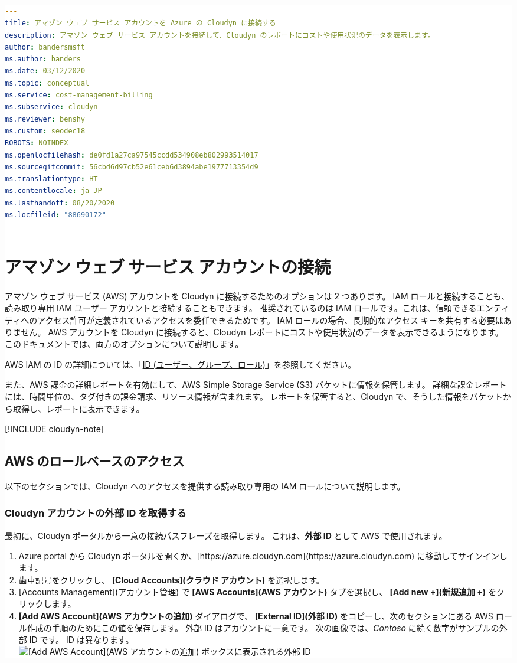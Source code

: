 ```yaml
---
title: アマゾン ウェブ サービス アカウントを Azure の Cloudyn に接続する
description: アマゾン ウェブ サービス アカウントを接続して、Cloudyn のレポートにコストや使用状況のデータを表示します。
author: bandersmsft
ms.author: banders
ms.date: 03/12/2020
ms.topic: conceptual
ms.service: cost-management-billing
ms.subservice: cloudyn
ms.reviewer: benshy
ms.custom: seodec18
ROBOTS: NOINDEX
ms.openlocfilehash: de0fd1a27ca97545ccdd534908eb802993514017
ms.sourcegitcommit: 56cbd6d97cb52e61ceb6d3894abe1977713354d9
ms.translationtype: HT
ms.contentlocale: ja-JP
ms.lasthandoff: 08/20/2020
ms.locfileid: "88690172"
---
```

# <a name="connect-an-amazon-web-services-account"></a>アマゾン ウェブ サービス アカウントの接続

アマゾン ウェブ サービス (AWS) アカウントを Cloudyn に接続するためのオプションは 2 つあります。 IAM ロールと接続することも、読み取り専用 IAM ユーザー アカウントと接続することもできます。 推奨されているのは IAM ロールです。これは、信頼できるエンティティへのアクセス許可が定義されているアクセスを委任できるためです。 IAM ロールの場合、長期的なアクセス キーを共有する必要はありません。 AWS アカウントを Cloudyn に接続すると、Cloudyn レポートにコストや使用状況のデータを表示できるようになります。 このドキュメントでは、両方のオプションについて説明します。

AWS IAM の ID の詳細については、「[ID (ユーザー、グループ、ロール)](https://docs.aws.amazon.com/IAM/latest/UserGuide/id.html)」を参照してください。

また、AWS 課金の詳細レポートを有効にして、AWS Simple Storage Service (S3) バケットに情報を保管します。 詳細な課金レポートには、時間単位の、タグ付きの課金請求、リソース情報が含まれます。 レポートを保管すると、Cloudyn で、そうした情報をバケットから取得し、レポートに表示できます。

[!INCLUDE [cloudyn-note](../../../includes/cloudyn-note.md)]
## <a name="aws-role-based-access"></a>AWS のロールベースのアクセス

以下のセクションでは、Cloudyn へのアクセスを提供する読み取り専用の IAM ロールについて説明します。

### <a name="get-your-cloudyn-account-external-id"></a>Cloudyn アカウントの外部 ID を取得する

最初に、Cloudyn ポータルから一意の接続パスフレーズを取得します。 これは、**外部 ID** として AWS で使用されます。

1. Azure portal から Cloudyn ポータルを開くか、[https://azure.cloudyn.com](https://azure.cloudyn.com) に移動してサインインします。
2. 歯車記号をクリックし、 **[Cloud Accounts]\(クラウド アカウント\)** を選択します。
3. [Accounts Management]\(アカウント管理\) で **[AWS Accounts]\(AWS アカウント\)** タブを選択し、 **[Add new +]\(新規追加 +\)** をクリックします。
4. **[Add AWS Account]\(AWS アカウントの追加\)** ダイアログで、 **[External ID]\(外部 ID\)** をコピーし、次のセクションにある AWS ロール作成の手順のためにこの値を保存します。 外部 ID はアカウントに一意です。 次の画像では、_Contoso_ に続く数字がサンプルの外部 ID です。 ID は異なります。  
    ![[Add AWS Account]\(AWS アカウントの追加\) ボックスに表示される外部 ID](./media/connect-aws-account/external-id.png)
